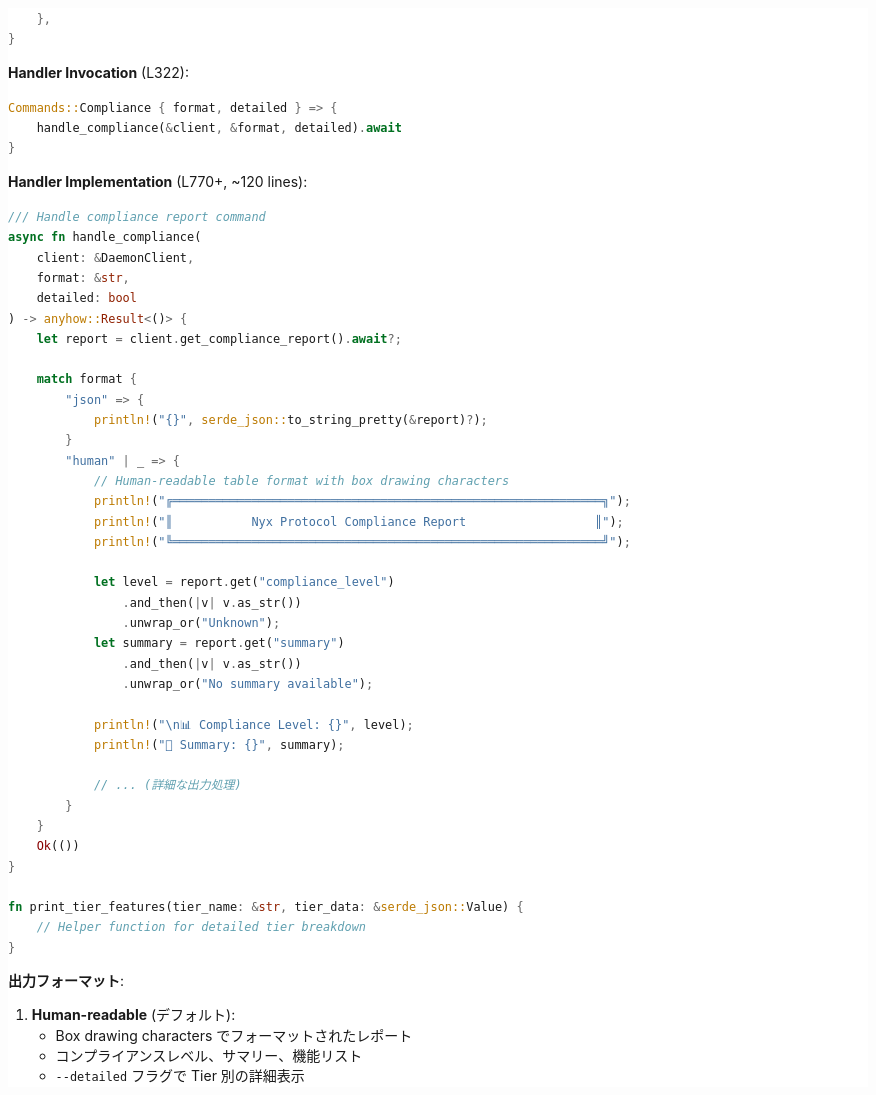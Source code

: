 ```rust
    },
}
```

**Handler Invocation** (L322):
```rust
Commands::Compliance { format, detailed } => {
    handle_compliance(&client, &format, detailed).await
}
```

**Handler Implementation** (L770+, ~120 lines):
```rust
/// Handle compliance report command
async fn handle_compliance(
    client: &DaemonClient, 
    format: &str, 
    detailed: bool
) -> anyhow::Result<()> {
    let report = client.get_compliance_report().await?;
    
    match format {
        "json" => {
            println!("{}", serde_json::to_string_pretty(&report)?);
        }
        "human" | _ => {
            // Human-readable table format with box drawing characters
            println!("╔════════════════════════════════════════════════════════════╗");
            println!("║           Nyx Protocol Compliance Report                  ║");
            println!("╚════════════════════════════════════════════════════════════╝");
            
            let level = report.get("compliance_level")
                .and_then(|v| v.as_str())
                .unwrap_or("Unknown");
            let summary = report.get("summary")
                .and_then(|v| v.as_str())
                .unwrap_or("No summary available");
            
            println!("\n📊 Compliance Level: {}", level);
            println!("📝 Summary: {}", summary);
            
            // ... (詳細な出力処理)
        }
    }
    Ok(())
}

fn print_tier_features(tier_name: &str, tier_data: &serde_json::Value) {
    // Helper function for detailed tier breakdown
}
```

**出力フォーマット**:
1. **Human-readable** (デフォルト):
   - Box drawing characters でフォーマットされたレポート
   - コンプライアンスレベル、サマリー、機能リスト
   - `--detailed` フラグで Tier 別の詳細表示
